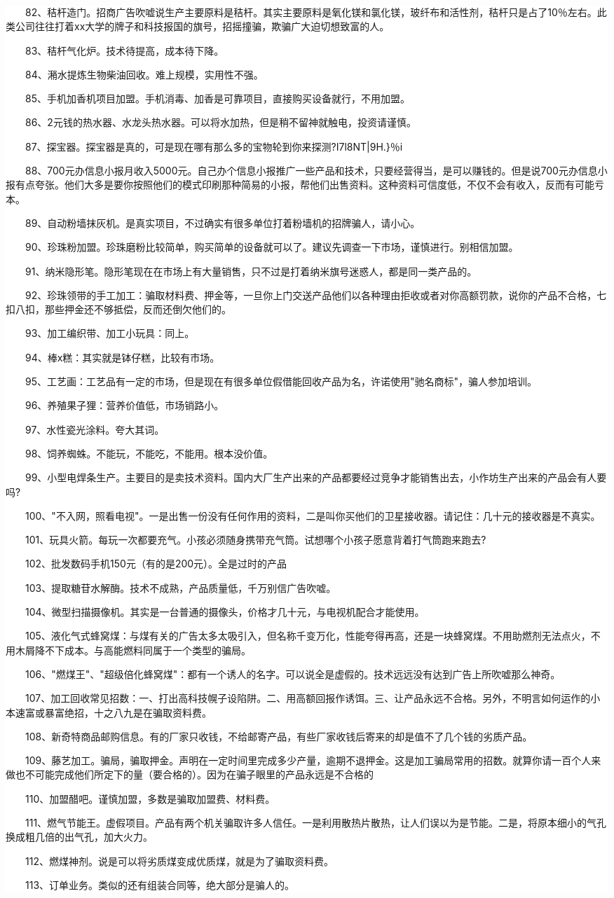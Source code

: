 　　82、秸杆造门。招商广告吹嘘说生产主要原料是秸杆。其实主要原料是氧化镁和氯化镁，玻纤布和活性剂，秸杆只是占了10％左右。此类公司往往打着xx大学的牌子和科技报国的旗号，招摇撞骗，欺骗广大迫切想致富的人。

　　83、秸杆气化炉。技术待提高，成本待下降。

　　84、潲水提炼生物柴油回收。难上规模，实用性不强。

　　85、手机加香机项目加盟。手机消毒、加香是可靠项目，直接购买设备就行，不用加盟。

　　86、2元钱的热水器、水龙头热水器。可以将水加热，但是稍不留神就触电，投资请谨慎。

　　87、探宝器。探宝器是真的，可是现在哪有那么多的宝物轮到你来探测?I7l8NT|9H.}％i

　　88、700元办信息小报月收入5000元。自己办个信息小报推广一些产品和技术，只要经营得当，是可以赚钱的。但是说700元办信息小报有点夸张。他们大多是要你按照他们的模式印刷那种简易的小报，帮他们出售资料。这种资料可信度低，不仅不会有收入，反而有可能亏本。

　　89、自动粉墙抹灰机。是真实项目，不过确实有很多单位打着粉墙机的招牌骗人，请小心。

　　90、珍珠粉加盟。珍珠磨粉比较简单，购买简单的设备就可以了。建议先调查一下市场，谨慎进行。别相信加盟。

　　91、纳米隐形笔。隐形笔现在在市场上有大量销售，只不过是打着纳米旗号迷惑人，都是同一类产品的。

　　92、珍珠领带的手工加工：骗取材料费、押金等，一旦你上门交送产品他们以各种理由拒收或者对你高额罚款，说你的产品不合格，七扣八扣，那些押金还不够抵偿，反而还倒欠他们的。

　　93、加工编织带、加工小玩具：同上。

　　94、棒x糕：其实就是钵仔糕，比较有市场。

　　95、工艺画：工艺品有一定的市场，但是现在有很多单位假借能回收产品为名，许诺使用"驰名商标"，骗人参加培训。

　　96、养殖果子狸：营养价值低，市场销路小。

　　97、水性瓷光涂料。夸大其词。

　　98、饲养蜘蛛。不能玩，不能吃，不能用。根本没价值。

　　99、小型电焊条生产。主要目的是卖技术资料。国内大厂生产出来的产品都要经过竞争才能销售出去，小作坊生产出来的产品会有人要吗?

　　100、"不入网，照看电视"。一是出售一份没有任何作用的资料，二是叫你买他们的卫星接收器。请记住：几十元的接收器是不真实。

　　101、玩具火箭。每玩一次都要充气。小孩必须随身携带充气筒。试想哪个小孩子愿意背着打气筒跑来跑去?

　　102、批发数码手机150元（有的是200元）。全是过时的产品

　　103、提取糖苷水解酶。技术不成熟，产品质量低，千万别信广告吹嘘。

　　104、微型扫描摄像机。其实是一台普通的摄像头，价格才几十元，与电视机配合才能使用。

　　105、液化气式蜂窝煤：与煤有关的广告太多太吸引入，但名称千变万化，性能夸得再高，还是一块蜂窝煤。不用助燃剂无法点火，不用木屑降不下成本。与高能燃料同属于一个类型的骗局。

　　106、"燃煤王"、"超级倍化蜂窝煤"：都有一个诱人的名字。可以说全是虚假的。技术远远没有达到广告上所吹嘘那么神奇。

　　107、加工回收常见招数：一、打出高科技幌子设陷阱。二、用高额回报作诱饵。三、让产品永远不合格。另外，不明言如何运作的小本速富或暴富绝招，十之八九是在骗取资料费。

　　108、新奇特商品邮购信息。有的厂家只收钱，不给邮寄产品，有些厂家收钱后寄来的却是值不了几个钱的劣质产品。

　　109、藤艺加工。骗局，骗取押金。声明在一定时间里完成多少产量，逾期不退押金。这是加工骗局常用的招数。就算你请一百个人来做也不可能完成他们所定下的量（要合格的）。因为在骗子眼里的产品永远是不合格的

　　110、加盟醋吧。谨慎加盟，多数是骗取加盟费、材料费。

　　111、燃气节能王。虚假项目。产品有两个机关骗取许多人信任。一是利用散热片散热，让人们误以为是节能。二是，将原本细小的气孔换成粗几倍的出气孔，加大火力。

　　112、燃煤神剂。说是可以将劣质煤变成优质煤，就是为了骗取资料费。

　　113、订单业务。类似的还有组装合同等，绝大部分是骗人的。
